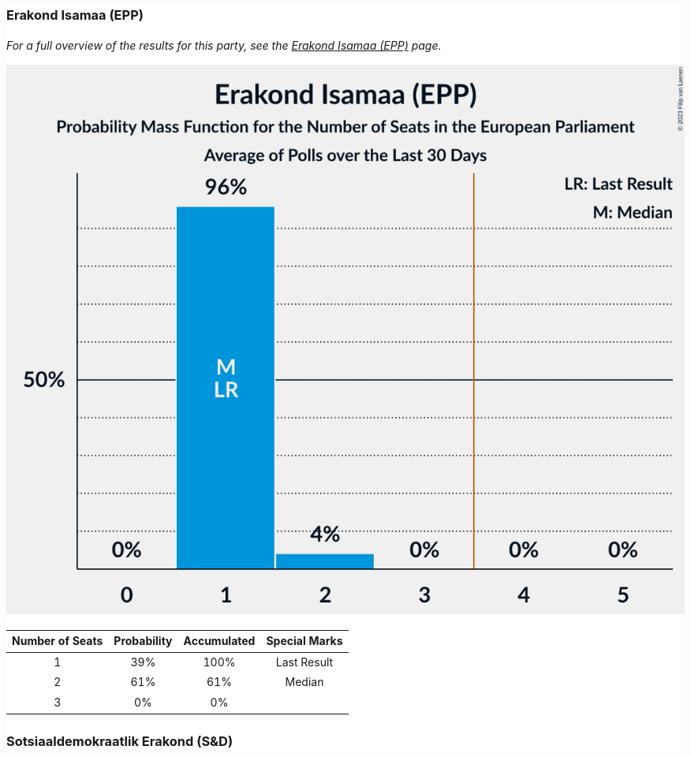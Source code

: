 ### Erakond Isamaa (EPP)

*For a full overview of the results for this party, see the [Erakond Isamaa (EPP)](party-erakondisamaaepp.html) page.*

![Graph with seats probability mass function not yet produced](average-2023-10-31-seats-pmf-erakondisamaaepp.png "Seats Probability Mass Function")

| Number of Seats | Probability | Accumulated | Special Marks |
|:---------------:|:-----------:|:-----------:|:-------------:|
| 1 | 39% | 100% | Last Result |
| 2 | 61% | 61% | Median |
| 3 | 0% | 0% |  |

### Sotsiaaldemokraatlik Erakond (S&D)
